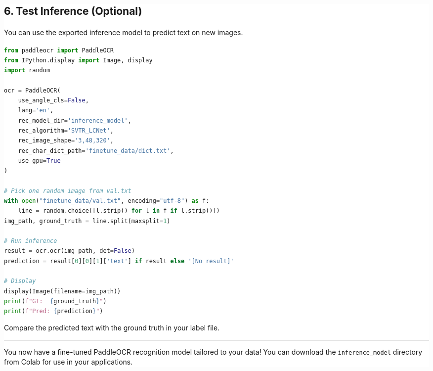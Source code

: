 ## 6. Test Inference (Optional)

You can use the exported inference model to predict text on new images.

```python
from paddleocr import PaddleOCR
from IPython.display import Image, display
import random

ocr = PaddleOCR(
    use_angle_cls=False,
    lang='en',
    rec_model_dir='inference_model',
    rec_algorithm='SVTR_LCNet',
    rec_image_shape='3,48,320',
    rec_char_dict_path='finetune_data/dict.txt',
    use_gpu=True
)

# Pick one random image from val.txt
with open("finetune_data/val.txt", encoding="utf-8") as f:
    line = random.choice([l.strip() for l in f if l.strip()])
img_path, ground_truth = line.split(maxsplit=1)

# Run inference
result = ocr.ocr(img_path, det=False)
prediction = result[0][0][1]['text'] if result else '[No result]'

# Display
display(Image(filename=img_path))
print(f"GT:  {ground_truth}")
print(f"Pred: {prediction}")
```

Compare the predicted text with the ground truth in your label file.

---

You now have a fine-tuned PaddleOCR recognition model tailored to your data! You can download the `inference_model` directory from Colab for use in your applications. 